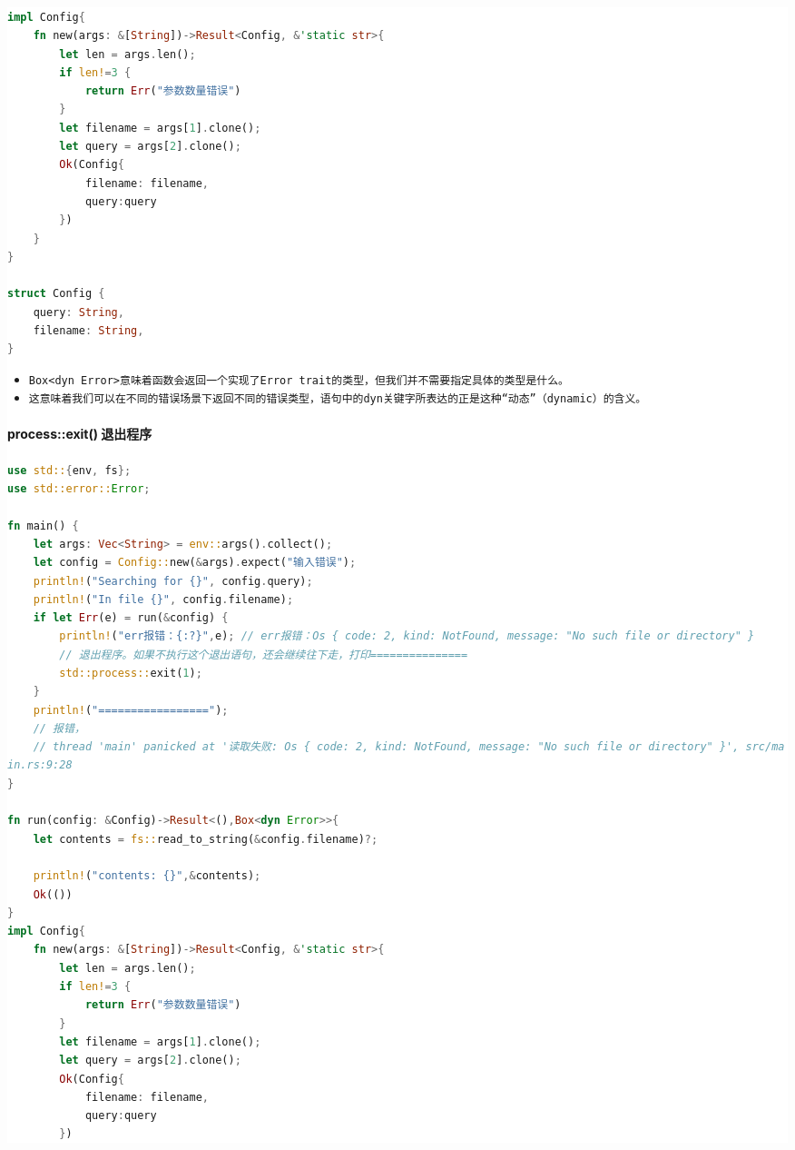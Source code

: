 ```rust
impl Config{
    fn new(args: &[String])->Result<Config, &'static str>{
        let len = args.len();
        if len!=3 {
            return Err("参数数量错误")
        }
        let filename = args[1].clone();
        let query = args[2].clone();
        Ok(Config{
            filename: filename,
            query:query
        })
    }
}

struct Config {
    query: String,
    filename: String,
}
```
* `Box<dyn Error>意味着函数会返回一个实现了Error trait的类型，但我们并不需要指定具体的类型是什么。`
* `这意味着我们可以在不同的错误场景下返回不同的错误类型，语句中的dyn关键字所表达的正是这种“动态”（dynamic）的含义。`

#### process::exit() 退出程序
```rust
use std::{env, fs};
use std::error::Error;

fn main() {
    let args: Vec<String> = env::args().collect();
    let config = Config::new(&args).expect("输入错误");
    println!("Searching for {}", config.query);
    println!("In file {}", config.filename);
    if let Err(e) = run(&config) {
        println!("err报错：{:?}",e); // err报错：Os { code: 2, kind: NotFound, message: "No such file or directory" }
        // 退出程序。如果不执行这个退出语句，还会继续往下走，打印===============
        std::process::exit(1);
    }
    println!("=================");
    // 报错，
    // thread 'main' panicked at '读取失败: Os { code: 2, kind: NotFound, message: "No such file or directory" }', src/main.rs:9:28
}

fn run(config: &Config)->Result<(),Box<dyn Error>>{
    let contents = fs::read_to_string(&config.filename)?;

    println!("contents: {}",&contents);
    Ok(())
}
impl Config{
    fn new(args: &[String])->Result<Config, &'static str>{
        let len = args.len();
        if len!=3 {
            return Err("参数数量错误")
        }
        let filename = args[1].clone();
        let query = args[2].clone();
        Ok(Config{
            filename: filename,
            query:query
        })
```